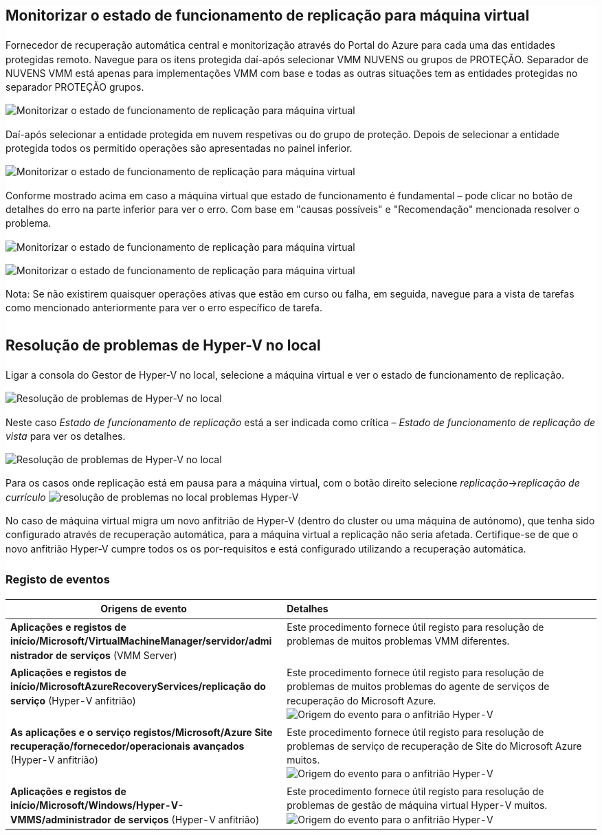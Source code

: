 ## <a name="monitor-replication-health-for-virtual-machine"></a>Monitorizar o estado de funcionamento de replicação para máquina virtual

Fornecedor de recuperação automática central e monitorização através do Portal do Azure para cada uma das entidades protegidas remoto. Navegue para os itens protegida daí-após selecionar VMM NUVENS ou grupos de PROTEÇÃO. Separador de NUVENS VMM está apenas para implementações VMM com base e todas as outras situações tem as entidades protegidas no separador PROTEÇÃO grupos.

![Monitorizar o estado de funcionamento de replicação para máquina virtual](media/site-recovery-monitoring-and-troubleshooting/image8.png)

Daí-após selecionar a entidade protegida em nuvem respetivas ou do grupo de proteção. Depois de selecionar a entidade protegida todos os permitido operações são apresentadas no painel inferior.

![Monitorizar o estado de funcionamento de replicação para máquina virtual](media/site-recovery-monitoring-and-troubleshooting/image9.png)

Conforme mostrado acima em caso a máquina virtual que estado de funcionamento é fundamental – pode clicar no botão de detalhes do erro na parte inferior para ver o erro. Com base em "causas possíveis" e "Recomendação" mencionada resolver o problema.

![Monitorizar o estado de funcionamento de replicação para máquina virtual](media/site-recovery-monitoring-and-troubleshooting/image10.png)

![Monitorizar o estado de funcionamento de replicação para máquina virtual](media/site-recovery-monitoring-and-troubleshooting/image11.png)

Nota: Se não existirem quaisquer operações ativas que estão em curso ou falha, em seguida, navegue para a vista de tarefas como mencionado anteriormente para ver o erro específico de tarefa.

## <a name="troubleshoot-on-premises-hyper-v-issues"></a>Resolução de problemas de Hyper-V no local

Ligar a consola do Gestor de Hyper-V no local, selecione a máquina virtual e ver o estado de funcionamento de replicação.

![Resolução de problemas de Hyper-V no local](media/site-recovery-monitoring-and-troubleshooting/image12.png)

Neste caso *Estado de funcionamento de replicação* está a ser indicada como crítica – *Estado de funcionamento de replicação de vista* para ver os detalhes.

![Resolução de problemas de Hyper-V no local](media/site-recovery-monitoring-and-troubleshooting/image13.png)

Para os casos onde replicação está em pausa para a máquina virtual, com o botão direito selecione *replicação*->*replicação de currículo*
![resolução de problemas no local problemas Hyper-V](media/site-recovery-monitoring-and-troubleshooting/image19.png)

No caso de máquina virtual migra um novo anfitrião de Hyper-V (dentro do cluster ou uma máquina de autónomo), que tenha sido configurado através de recuperação automática, para a máquina virtual a replicação não seria afetada. Certifique-se de que o novo anfitrião Hyper-V cumpre todos os os por-requisitos e está configurado utilizando a recuperação automática.

### <a name="event-log"></a>Registo de eventos

| Origens de evento                | Detalhes                                                                                                                                                                                           |
|-------------------------  |:------------------------------------------------------------------------------------------------------------------------------------------------------------------------------------------------------    |
| **Aplicações e registos de início/Microsoft/VirtualMachineManager/servidor/administrador de serviços** (VMM Server)   |  Este procedimento fornece útil registo para resolução de problemas de muitos problemas VMM diferentes. |
| **Aplicações e registos de início/MicrosoftAzureRecoveryServices/replicação do serviço** (Hyper-V anfitrião)   | Este procedimento fornece útil registo para resolução de problemas de muitos problemas do agente de serviços de recuperação do Microsoft Azure. <br/> ![Origem do evento para o anfitrião Hyper-V](media/site-recovery-monitoring-and-troubleshooting/eventviewer03.png) |
| **As aplicações e o serviço registos/Microsoft/Azure Site recuperação/fornecedor/operacionais avançados** (Hyper-V anfitrião)   | Este procedimento fornece útil registo para resolução de problemas de serviço de recuperação de Site do Microsoft Azure muitos. <br/> ![Origem do evento para o anfitrião Hyper-V](media/site-recovery-monitoring-and-troubleshooting/eventviewer02.png) |
| **Aplicações e registos de início/Microsoft/Windows/Hyper-V-VMMS/administrador de serviços** (Hyper-V anfitrião) | Este procedimento fornece útil registo para resolução de problemas de gestão de máquina virtual Hyper-V muitos. <br/> ![Origem do evento para o anfitrião Hyper-V](media/site-recovery-monitoring-and-troubleshooting/eventviewer01.png) |
